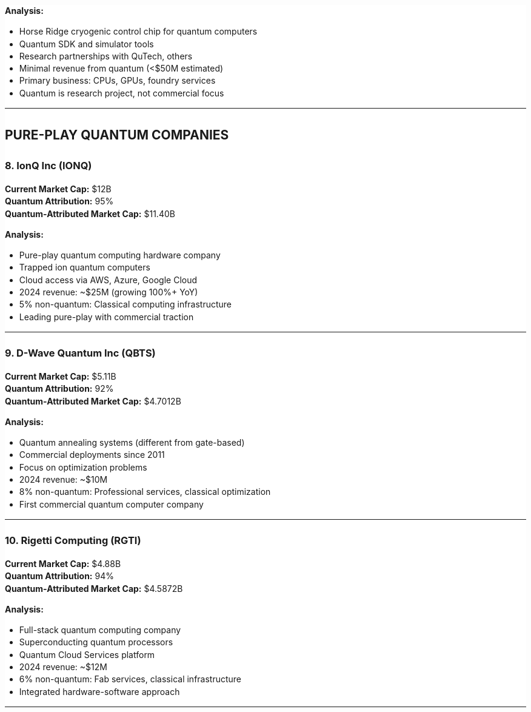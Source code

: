 **Analysis:**
- Horse Ridge cryogenic control chip for quantum computers
- Quantum SDK and simulator tools
- Research partnerships with QuTech, others
- Minimal revenue from quantum (<$50M estimated)
- Primary business: CPUs, GPUs, foundry services
- Quantum is research project, not commercial focus

---

## PURE-PLAY QUANTUM COMPANIES

### 8. IonQ Inc (IONQ)
**Current Market Cap:** $12B  
**Quantum Attribution:** 95%  
**Quantum-Attributed Market Cap:** $11.40B

**Analysis:**
- Pure-play quantum computing hardware company
- Trapped ion quantum computers
- Cloud access via AWS, Azure, Google Cloud
- 2024 revenue: ~$25M (growing 100%+ YoY)
- 5% non-quantum: Classical computing infrastructure
- Leading pure-play with commercial traction

---

### 9. D-Wave Quantum Inc (QBTS)
**Current Market Cap:** $5.11B  
**Quantum Attribution:** 92%  
**Quantum-Attributed Market Cap:** $4.7012B

**Analysis:**
- Quantum annealing systems (different from gate-based)
- Commercial deployments since 2011
- Focus on optimization problems
- 2024 revenue: ~$10M
- 8% non-quantum: Professional services, classical optimization
- First commercial quantum computer company

---

### 10. Rigetti Computing (RGTI)
**Current Market Cap:** $4.88B  
**Quantum Attribution:** 94%  
**Quantum-Attributed Market Cap:** $4.5872B

**Analysis:**
- Full-stack quantum computing company
- Superconducting quantum processors
- Quantum Cloud Services platform
- 2024 revenue: ~$12M
- 6% non-quantum: Fab services, classical infrastructure
- Integrated hardware-software approach

---